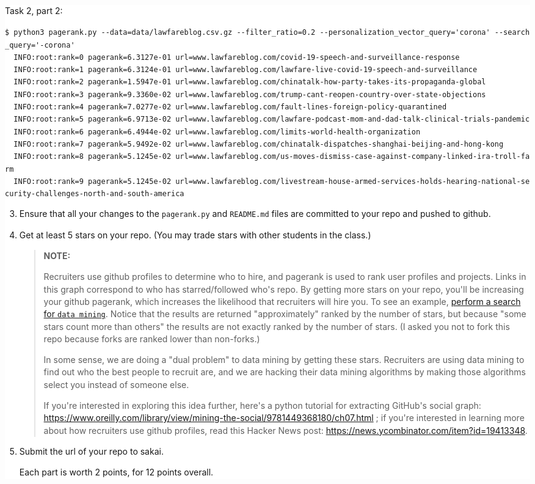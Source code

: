    ```
   ```

   Task 2, part 2:
   ```
   $ python3 pagerank.py --data=data/lawfareblog.csv.gz --filter_ratio=0.2 --personalization_vector_query='corona' --search_query='-corona'
     INFO:root:rank=0 pagerank=6.3127e-01 url=www.lawfareblog.com/covid-19-speech-and-surveillance-response
     INFO:root:rank=1 pagerank=6.3124e-01 url=www.lawfareblog.com/lawfare-live-covid-19-speech-and-surveillance
     INFO:root:rank=2 pagerank=1.5947e-01 url=www.lawfareblog.com/chinatalk-how-party-takes-its-propaganda-global
     INFO:root:rank=3 pagerank=9.3360e-02 url=www.lawfareblog.com/trump-cant-reopen-country-over-state-objections
     INFO:root:rank=4 pagerank=7.0277e-02 url=www.lawfareblog.com/fault-lines-foreign-policy-quarantined
     INFO:root:rank=5 pagerank=6.9713e-02 url=www.lawfareblog.com/lawfare-podcast-mom-and-dad-talk-clinical-trials-pandemic
     INFO:root:rank=6 pagerank=6.4944e-02 url=www.lawfareblog.com/limits-world-health-organization
     INFO:root:rank=7 pagerank=5.9492e-02 url=www.lawfareblog.com/chinatalk-dispatches-shanghai-beijing-and-hong-kong
     INFO:root:rank=8 pagerank=5.1245e-02 url=www.lawfareblog.com/us-moves-dismiss-case-against-company-linked-ira-troll-farm
     INFO:root:rank=9 pagerank=5.1245e-02 url=www.lawfareblog.com/livestream-house-armed-services-holds-hearing-national-security-challenges-north-and-south-america
   ```

3. Ensure that all your changes to the `pagerank.py` and `README.md` files are committed to your repo and pushed to github.

4. Get at least 5 stars on your repo.
   (You may trade stars with other students in the class.)

   > **NOTE:**
   > 
   > Recruiters use github profiles to determine who to hire,
   > and pagerank is used to rank user profiles and projects.
   > Links in this graph correspond to who has starred/followed who's repo.
   > By getting more stars on your repo, you'll be increasing your github pagerank, which increases the likelihood that recruiters will hire you.
   > To see an example, [perform a search for `data mining`](https://github.com/search?q=data+mining).
   > Notice that the results are returned "approximately" ranked by the number of stars,
   > but because "some stars count more than others" the results are not exactly ranked by the number of stars.
   > (I asked you not to fork this repo because forks are ranked lower than non-forks.)
   >
   > In some sense, we are doing a "dual problem" to data mining by getting these stars.
   > Recruiters are using data mining to find out who the best people to recruit are,
   > and we are hacking their data mining algorithms by making those algorithms select you instead of someone else.
   >
   > If you're interested in exploring this idea further, here's a python tutorial for extracting GitHub's social graph: <https://www.oreilly.com/library/view/mining-the-social/9781449368180/ch07.html> ; if you're interested in learning more about how recruiters use github profiles, read this Hacker News post: <https://news.ycombinator.com/item?id=19413348>.

5. Submit the url of your repo to sakai.

   Each part is worth 2 points, for 12 points overall.
